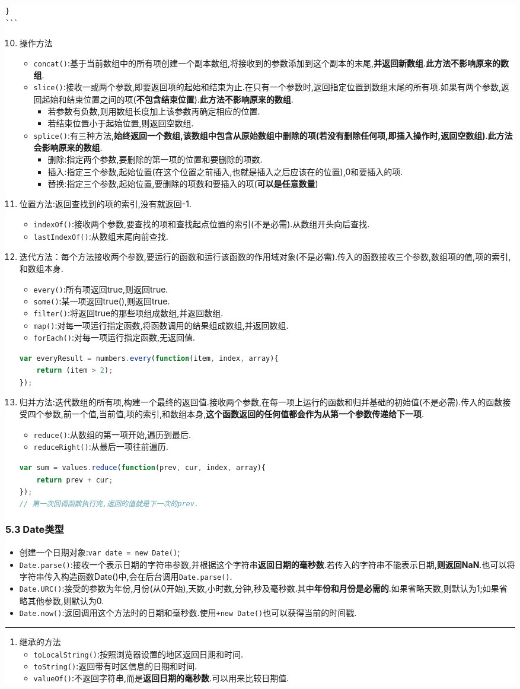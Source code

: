 	}
	```

10. 操作方法
	- `concat()`:基于当前数组中的所有项创建一个副本数组,将接收到的参数添加到这个副本的末尾,**并返回新数组**.**此方法不影响原来的数组**.
	- `slice()`:接收一或两个参数,即要返回项的起始和结束为止.在只有一个参数时,返回指定位置到数组末尾的所有项.如果有两个参数,返回起始和结束位置之间的项(**不包含结束位置**).**此方法不影响原来的数组**.
		- 若参数有负数,则用数组长度加上该参数再确定相应的位置.
		- 若结束位置小于起始位置,则返回空数组.
	- `splice()`:有三种方法,**始终返回一个数组,该数组中包含从原始数组中删除的项(若没有删除任何项,即插入操作时,返回空数组)**.**此方法会影响原来的数组**.
		- 删除:指定两个参数,要删除的第一项的位置和要删除的项数.
		- 插入:指定三个参数,起始位置(在这个位置之前插入,也就是插入之后应该在的位置),0和要插入的项.
		- 替换:指定三个参数,起始位置,要删除的项数和要插入的项(**可以是任意数量**)
	
11. 位置方法:返回查找到的项的索引,没有就返回-1.
	- `indexOf()`:接收两个参数,要查找的项和查找起点位置的索引(不是必需).从数组开头向后查找.
	- `lastIndexOf()`:从数组末尾向前查找.

12. 迭代方法：每个方法接收两个参数,要运行的函数和运行该函数的作用域对象(不是必需).传入的函数接收三个参数,数组项的值,项的索引,和数组本身.
	- `every()`:所有项返回true,则返回true.
	- `some()`:某一项返回true(),则返回true.
	- `filter()`:将返回true的那些项组成数组,并返回数组.
	- `map()`:对每一项运行指定函数,将函数调用的结果组成数组,并返回数组.
	- `forEach()`:对每一项运行指定函数,无返回值.
	``` javascript
	var everyResult = numbers.every(function(item, index, array){
        return (item > 2);
    });
	```

13. 归并方法:迭代数组的所有项,构建一个最终的返回值.接收两个参数,在每一项上运行的函数和归并基础的初始值(不是必需).传入的函数接受四个参数,前一个值,当前值,项的索引,和数组本身,**这个函数返回的任何值都会作为从第一个参数传递给下一项**.
	- `reduce()`:从数组的第一项开始,遍历到最后.
	- `reduceRight()`:从最后一项往前遍历.
	``` javascript
	var sum = values.reduce(function(prev, cur, index, array){
        return prev + cur;
    });
	// 第一次回调函数执行完,返回的值就是下一次的prev.
	```
	
### 5.3 Date类型 ###
- 创建一个日期对象:`var date = new Date()`;
- `Date.parse()`:接收一个表示日期的字符串参数,并根据这个字符串**返回日期的毫秒数**.若传入的字符串不能表示日期,**则返回NaN**.也可以将字符串传入构造函数Date()中,会在后台调用`Date.parse()`.
- `Date.URC()`:接受的参数为年份,月份(从0开始),天数,小时数,分钟,秒及毫秒数.其中**年份和月份是必需的**.如果省略天数,则默认为1;如果省略其他参数,则默认为0.
- `Date.now()`:返回调用这个方法时的日期和毫秒数.使用`+new Date()`也可以获得当前的时间戳.

----------
1. 继承的方法
	- `toLocalString()`:按照浏览器设置的地区返回日期和时间.
	- `toString()`:返回带有时区信息的日期和时间.
	- `valueOf()`:不返回字符串,而是**返回日期的毫秒数**.可以用来比较日期值.
